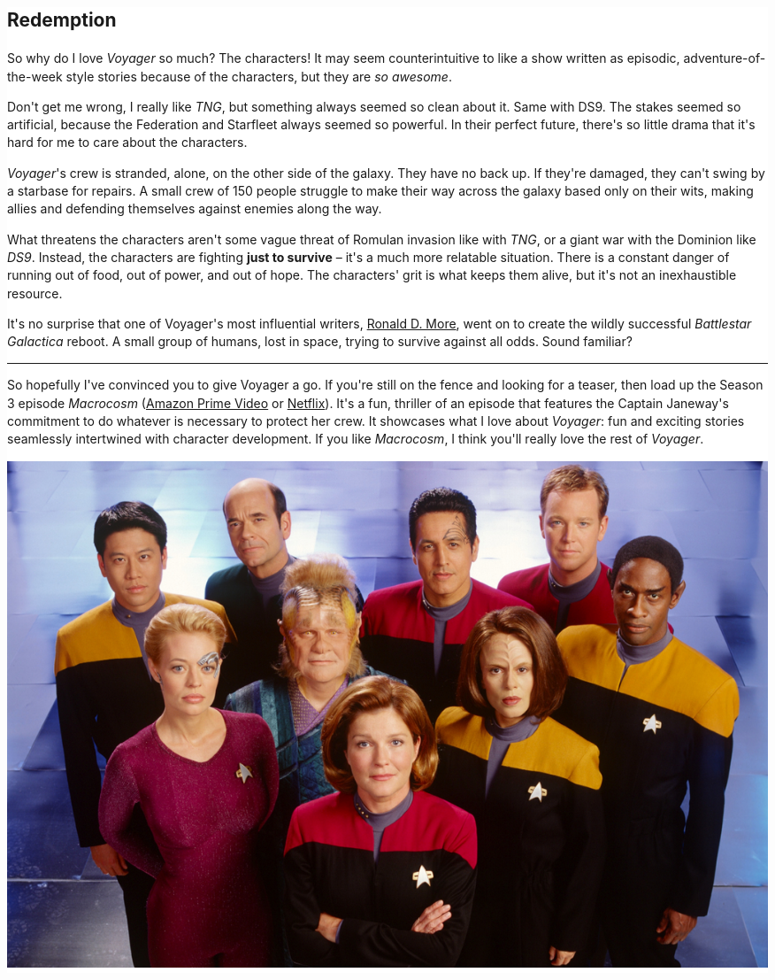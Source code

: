 ## Redemption

So why do I love _Voyager_ so much? The characters! It may seem counterintuitive to like a show written as episodic, adventure-of-the-week style stories because of the characters, but they are _so awesome_.

Don't get me wrong, I really like _TNG_, but something always seemed so clean about it. Same with DS9. The stakes seemed so artificial, because the Federation and Starfleet always seemed so powerful. In their perfect future, there's so little drama that it's hard for me to care about the characters.

_Voyager_'s crew is stranded, alone, on the other side of the galaxy. They have no back up. If they're damaged, they can't swing by a starbase for repairs. A small crew of 150 people struggle to make their way across the galaxy based only on their wits, making allies and defending themselves against enemies along the way.

What threatens the characters aren't some vague threat of Romulan invasion like with _TNG_, or a giant war with the Dominion like _DS9_. Instead, the characters are fighting **just to survive** – it's a much more relatable situation. There is a constant danger of running out of food, out of power, and out of hope. The characters' grit is what keeps them alive, but it's not an inexhaustible resource.

It's no surprise that one of Voyager's most influential writers, [Ronald D. More](https://en.wikipedia.org/wiki/Ronald_D._Moore), went on to create the wildly successful _Battlestar Galactica_ reboot. A small group of humans, lost in space, trying to survive against all odds. Sound familiar?

---

So hopefully I've convinced you to give Voyager a go. If you're still on the fence and looking for a teaser, then load up the Season 3 episode _Macrocosm_ ([Amazon Prime Video](http://amzn.to/1OY6wSV) or [Netflix](http://www.netflix.com/movie/70158331)). It's a fun, thriller of an episode that features the Captain Janeway's commitment to do whatever is necessary to protect her crew. It showcases what I love about _Voyager_: fun and exciting stories seamlessly intertwined with character development. If you like _Macrocosm_, I think you'll really love the rest of _Voyager_.

![Main cast from season 4 onward.](crew.jpg)
